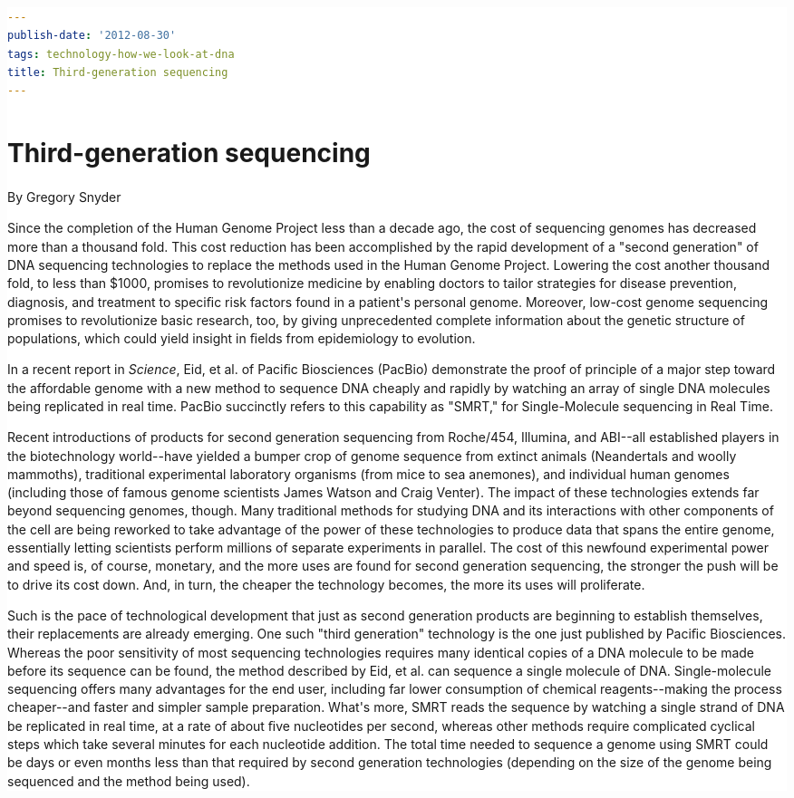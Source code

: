 ```yaml
---
publish-date: '2012-08-30'
tags: technology-how-we-look-at-dna
title: Third-generation sequencing
---
```


# Third-generation sequencing

By Gregory Snyder

Since the completion of the Human Genome Project less than a decade ago, the cost of sequencing genomes has decreased more than a thousand fold. This cost reduction has been accomplished by the rapid development of a "second generation" of DNA sequencing technologies to replace the methods used in the Human Genome Project. Lowering the cost another thousand fold, to less than $1000, promises to revolutionize medicine by enabling doctors to tailor strategies for disease prevention, diagnosis, and treatment to speciﬁc risk factors found in a patient's personal genome. Moreover, low-cost genome sequencing promises to revolutionize basic research, too, by giving unprecedented complete information about the genetic structure of populations, which could yield insight in ﬁelds from epidemiology to evolution.

In a recent report in _Science_, Eid, et al. of Paciﬁc Biosciences (PacBio) demonstrate the proof of principle of a major step toward the affordable genome with a new method to sequence DNA cheaply and rapidly by watching an array of single DNA molecules being replicated in real time. PacBio succinctly refers to this capability as "SMRT," for Single-Molecule sequencing in Real Time.

Recent introductions of products for second generation sequencing from Roche/454, Illumina, and ABI--all established players in the biotechnology world--have yielded a bumper crop of genome sequence from extinct animals (Neandertals and woolly mammoths), traditional experimental laboratory organisms (from mice to sea anemones), and individual human genomes (including those of famous genome scientists James Watson and Craig Venter). The impact of these technologies extends far beyond sequencing genomes, though. Many traditional methods for studying DNA and its interactions with other components of the cell are being reworked to take advantage of the power of these technologies to produce data that spans the entire genome, essentially letting scientists perform millions of separate experiments in parallel. The cost of this newfound experimental power and speed is, of course, monetary, and the more uses are found for second generation sequencing, the stronger the push will be to drive its cost down. And, in turn, the cheaper the technology becomes, the more its uses will proliferate.

Such is the pace of technological development that just as second generation products are beginning to establish themselves, their replacements are already emerging. One such "third generation" technology is the one just published by Paciﬁc Biosciences. Whereas the poor sensitivity of most sequencing technologies requires many identical copies of a DNA molecule to be made before its sequence can be found, the method described by Eid, et al. can sequence a single molecule of DNA. Single-molecule sequencing offers many advantages for the end user, including far lower consumption of chemical reagents--making the process cheaper--and faster and simpler sample preparation. What's more, SMRT reads the sequence by watching a single strand of DNA be replicated in real time, at a rate of about ﬁve nucleotides per second, whereas other methods require complicated cyclical steps which take several minutes for each nucleotide addition. The total time needed to sequence a genome using SMRT could be days or even months less than that required by second generation technologies (depending on the size of the genome being sequenced and the method being used).
